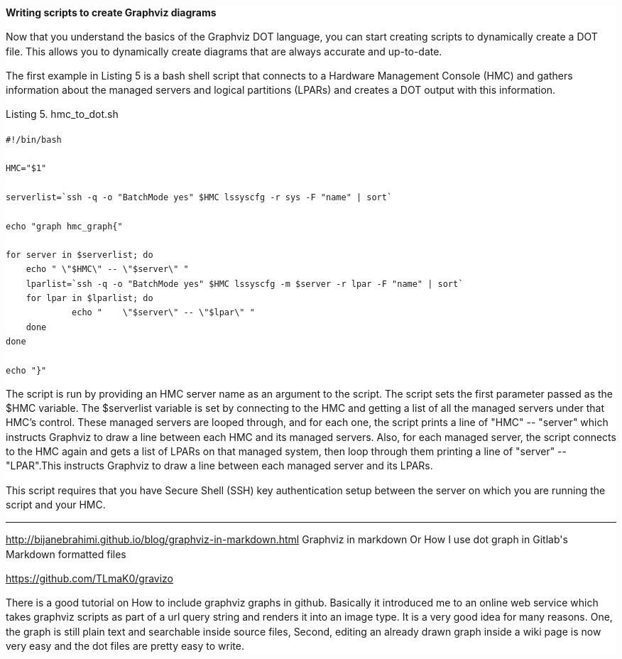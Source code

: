__Writing scripts to create Graphviz diagrams__

Now that you understand the basics of the Graphviz DOT language, you can start creating scripts to dynamically create a DOT file. This allows you to dynamically create diagrams that are always accurate and up-to-date.

The first example in Listing 5 is a bash shell script that connects to a Hardware Management Console (HMC) and gathers information about the managed servers and logical partitions (LPARs) and creates a DOT output with this information.

Listing 5. hmc_to_dot.sh

```
#!/bin/bash

HMC="$1"

serverlist=`ssh -q -o "BatchMode yes" $HMC lssyscfg -r sys -F "name" | sort`

echo "graph hmc_graph{"

for server in $serverlist; do
    echo " \"$HMC\" -- \"$server\" "
    lparlist=`ssh -q -o "BatchMode yes" $HMC lssyscfg -m $server -r lpar -F "name" | sort`
    for lpar in $lparlist; do
             echo "    \"$server\" -- \"$lpar\" "
    done
done

echo "}"
```


The script is run by providing an HMC server name as an argument to the script. The script sets the first parameter passed as the $HMC variable. The $serverlist variable is set by connecting to the HMC and getting a list of all the managed servers under that HMC’s control. These managed servers are looped through, and for each one, the script prints a line of "HMC" -- "server" which instructs Graphviz to draw a line between each HMC and its managed servers. Also, for each managed server, the script connects to the HMC again and gets a list of LPARs on that managed system, then loop through them printing a line of "server" -- "LPAR".This instructs Graphviz to draw a line between each managed server and its LPARs.

This script requires that you have Secure Shell (SSH) key authentication setup between the server on which you are running the script and your HMC.


---
http://bijanebrahimi.github.io/blog/graphviz-in-markdown.html
Graphviz in markdown
Or How I use dot graph in Gitlab's Markdown formatted files

https://github.com/TLmaK0/gravizo

There is a good tutorial on How to include graphviz graphs in github. Basically it introduced me to an online web service which takes graphviz scripts as part of a url query string and renders it into an image type. It is a very good idea for many reasons. One, the graph is still plain text and searchable inside source files, Second, editing an already drawn graph inside a wiki page is now very easy and the dot files are pretty easy to write.
